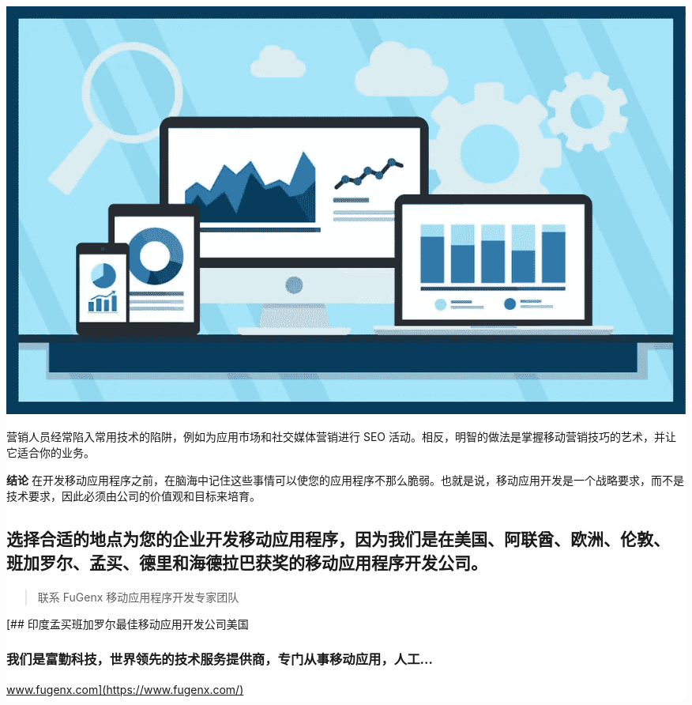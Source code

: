 ![](img/147576ed734c34a82eadd9e7e07da27b.png)

营销人员经常陷入常用技术的陷阱，例如为应用市场和社交媒体营销进行 SEO 活动。相反，明智的做法是掌握移动营销技巧的艺术，并让它适合你的业务。

**结论**
在开发移动应用程序之前，在脑海中记住这些事情可以使您的应用程序不那么脆弱。也就是说，移动应用开发是一个战略要求，而不是技术要求，因此必须由公司的价值观和目标来培育。

## 选择合适的地点为您的企业开发移动应用程序，因为我们是在美国、阿联酋、欧洲、伦敦、班加罗尔、孟买、德里和海德拉巴获奖的移动应用程序开发公司。

> 联系 FuGenx 移动应用程序开发专家团队

[](https://www.fugenx.com/) [## 印度孟买班加罗尔最佳移动应用开发公司美国

### 我们是富勤科技，世界领先的技术服务提供商，专门从事移动应用，人工…

www.fugenx.com](https://www.fugenx.com/)